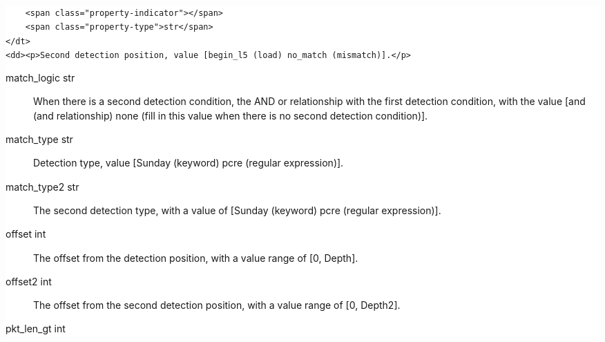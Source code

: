         <span class="property-indicator"></span>
        <span class="property-type">str</span>
    </dt>
    <dd><p>Second detection position, value [begin_l5 (load) no_match (mismatch)].</p>
</dd><dt class="property-optional"
            title="Optional">
        <span id="match_logic_python">
<a data-swiftype-name="resource-property" data-swiftype-type="text" href="#match_logic_python" style="color: inherit; text-decoration: inherit;">match_<wbr>logic</a>
</span>
        <span class="property-indicator"></span>
        <span class="property-type">str</span>
    </dt>
    <dd><p>When there is a second detection condition, the AND or relationship with the first detection condition, with the value [and (and relationship) none (fill in this value when there is no second detection condition)].</p>
</dd><dt class="property-optional"
            title="Optional">
        <span id="match_type_python">
<a data-swiftype-name="resource-property" data-swiftype-type="text" href="#match_type_python" style="color: inherit; text-decoration: inherit;">match_<wbr>type</a>
</span>
        <span class="property-indicator"></span>
        <span class="property-type">str</span>
    </dt>
    <dd><p>Detection type, value [Sunday (keyword) pcre (regular expression)].</p>
</dd><dt class="property-optional"
            title="Optional">
        <span id="match_type2_python">
<a data-swiftype-name="resource-property" data-swiftype-type="text" href="#match_type2_python" style="color: inherit; text-decoration: inherit;">match_<wbr>type2</a>
</span>
        <span class="property-indicator"></span>
        <span class="property-type">str</span>
    </dt>
    <dd><p>The second detection type, with a value of [Sunday (keyword) pcre (regular expression)].</p>
</dd><dt class="property-optional"
            title="Optional">
        <span id="offset_python">
<a data-swiftype-name="resource-property" data-swiftype-type="text" href="#offset_python" style="color: inherit; text-decoration: inherit;">offset</a>
</span>
        <span class="property-indicator"></span>
        <span class="property-type">int</span>
    </dt>
    <dd><p>The offset from the detection position, with a value range of [0, Depth].</p>
</dd><dt class="property-optional"
            title="Optional">
        <span id="offset2_python">
<a data-swiftype-name="resource-property" data-swiftype-type="text" href="#offset2_python" style="color: inherit; text-decoration: inherit;">offset2</a>
</span>
        <span class="property-indicator"></span>
        <span class="property-type">int</span>
    </dt>
    <dd><p>The offset from the second detection position, with a value range of [0, Depth2].</p>
</dd><dt class="property-optional"
            title="Optional">
        <span id="pkt_len_gt_python">
<a data-swiftype-name="resource-property" data-swiftype-type="text" href="#pkt_len_gt_python" style="color: inherit; text-decoration: inherit;">pkt_<wbr>len_<wbr>gt</a>
</span>
        <span class="property-indicator"></span>
        <span class="property-type">int</span>